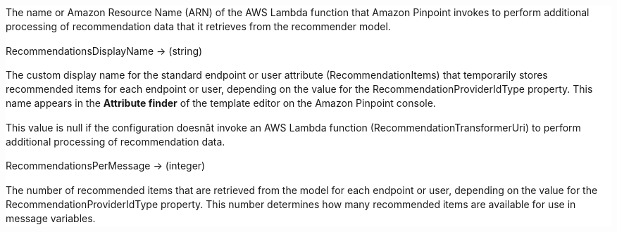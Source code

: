 The name or Amazon Resource Name (ARN) of the AWS Lambda function that Amazon Pinpoint invokes to perform additional processing of recommendation data that it retrieves from the recommender model.

RecommendationsDisplayName -> (string)

The custom display name for the standard endpoint or user attribute (RecommendationItems) that temporarily stores recommended items for each endpoint or user, depending on the value for the RecommendationProviderIdType property. This name appears in the **Attribute finder** of the template editor on the Amazon Pinpoint console.

This value is null if the configuration doesnât invoke an AWS Lambda function (RecommendationTransformerUri) to perform additional processing of recommendation data.

RecommendationsPerMessage -> (integer)

The number of recommended items that are retrieved from the model for each endpoint or user, depending on the value for the RecommendationProviderIdType property. This number determines how many recommended items are available for use in message variables.